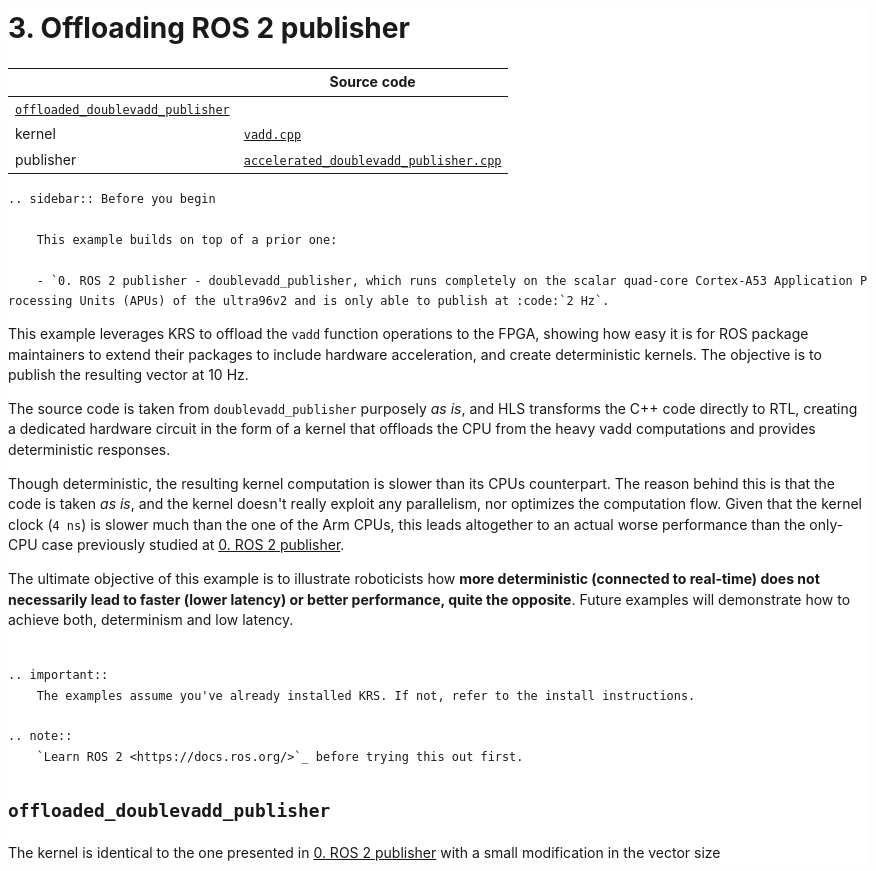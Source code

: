 # 3. Offloading ROS 2 publisher

|   | Source code |
|---|----------|
| [`offloaded_doublevadd_publisher`](https://github.com/ros-acceleration/acceleration_examples/tree/main/offloaded_doublevadd_publisher) | |
| kernel | [`vadd.cpp`](https://github.com/ros-acceleration/acceleration_examples/blob/main/offloaded_doublevadd_publisher/src/vadd.cpp) |
| publisher | [`accelerated_doublevadd_publisher.cpp`](https://github.com/ros-acceleration/acceleration_examples/blob/main/offloaded_doublevadd_publisher/src/offloaded_doublevadd_publisher.cpp) |


```eval_rst
.. sidebar:: Before you begin
   
    This example builds on top of a prior one:

    - `0. ROS 2 publisher - doublevadd_publisher, which runs completely on the scalar quad-core Cortex-A53 Application Processing Units (APUs) of the ultra96v2 and is only able to publish at :code:`2 Hz`.

```

This example leverages KRS to offload the `vadd` function operations to the FPGA, showing how easy it is for ROS package maintainers to extend their packages to include hardware acceleration, and create deterministic kernels. The objective is to publish the resulting vector at 10 Hz.  

The source code is taken from `doublevadd_publisher` purposely *as is*, and HLS transforms the C++ code directly to RTL, creating a dedicated hardware circuit in the form of a kernel that offloads the CPU from the heavy vadd computations and provides deterministic responses.

Though deterministic, the resulting kernel computation is slower than its CPUs counterpart. The reason behind this is that the code is taken *as is*, and the kernel doesn't really exploit any parallelism, nor optimizes the computation flow. Given that the kernel clock (`4 ns`) is slower much than the one of the Arm CPUs, this leads altogether to an actual worse performance than the only-CPU case previously studied at [0. ROS 2 publisher](ROS2publisher.md).

The ultimate objective of this example is to illustrate roboticists how **more deterministic (connected to real-time) does not necessarily lead to faster (lower latency) or better performance, quite the opposite**. Future examples will demonstrate how to achieve both, determinism and low latency.

```eval_rst

.. important::
    The examples assume you've already installed KRS. If not, refer to the install instructions.

.. note::
    `Learn ROS 2 <https://docs.ros.org/>`_ before trying this out first.
```

## `offloaded_doublevadd_publisher`

The kernel is identical to the one presented in [0. ROS 2 publisher](ROS2publisher.md) with a small modification in the vector size
